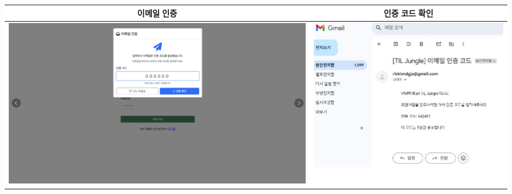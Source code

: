|        이메일 인증         |        인증 코드 확인        |
| :------------------: | :--------------------: |
| ![](/assets/이메일인증.png) | ![](/assets/인증코드확인.png) |
